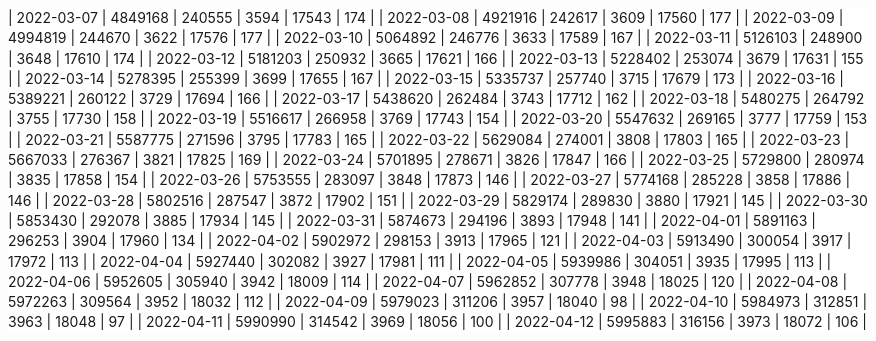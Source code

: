 | 2022-03-07 | 4849168 | 240555 | 3594 | 17543 | 174 |
| 2022-03-08 | 4921916 | 242617 | 3609 | 17560 | 177 |
| 2022-03-09 | 4994819 | 244670 | 3622 | 17576 | 177 |
| 2022-03-10 | 5064892 | 246776 | 3633 | 17589 | 167 |
| 2022-03-11 | 5126103 | 248900 | 3648 | 17610 | 174 |
| 2022-03-12 | 5181203 | 250932 | 3665 | 17621 | 166 |
| 2022-03-13 | 5228402 | 253074 | 3679 | 17631 | 155 |
| 2022-03-14 | 5278395 | 255399 | 3699 | 17655 | 167 |
| 2022-03-15 | 5335737 | 257740 | 3715 | 17679 | 173 |
| 2022-03-16 | 5389221 | 260122 | 3729 | 17694 | 166 |
| 2022-03-17 | 5438620 | 262484 | 3743 | 17712 | 162 |
| 2022-03-18 | 5480275 | 264792 | 3755 | 17730 | 158 |
| 2022-03-19 | 5516617 | 266958 | 3769 | 17743 | 154 |
| 2022-03-20 | 5547632 | 269165 | 3777 | 17759 | 153 |
| 2022-03-21 | 5587775 | 271596 | 3795 | 17783 | 165 |
| 2022-03-22 | 5629084 | 274001 | 3808 | 17803 | 165 |
| 2022-03-23 | 5667033 | 276367 | 3821 | 17825 | 169 |
| 2022-03-24 | 5701895 | 278671 | 3826 | 17847 | 166 |
| 2022-03-25 | 5729800 | 280974 | 3835 | 17858 | 154 |
| 2022-03-26 | 5753555 | 283097 | 3848 | 17873 | 146 |
| 2022-03-27 | 5774168 | 285228 | 3858 | 17886 | 146 |
| 2022-03-28 | 5802516 | 287547 | 3872 | 17902 | 151 |
| 2022-03-29 | 5829174 | 289830 | 3880 | 17921 | 145 |
| 2022-03-30 | 5853430 | 292078 | 3885 | 17934 | 145 |
| 2022-03-31 | 5874673 | 294196 | 3893 | 17948 | 141 |
| 2022-04-01 | 5891163 | 296253 | 3904 | 17960 | 134 |
| 2022-04-02 | 5902972 | 298153 | 3913 | 17965 | 121 |
| 2022-04-03 | 5913490 | 300054 | 3917 | 17972 | 113 |
| 2022-04-04 | 5927440 | 302082 | 3927 | 17981 | 111 |
| 2022-04-05 | 5939986 | 304051 | 3935 | 17995 | 113 |
| 2022-04-06 | 5952605 | 305940 | 3942 | 18009 | 114 |
| 2022-04-07 | 5962852 | 307778 | 3948 | 18025 | 120 |
| 2022-04-08 | 5972263 | 309564 | 3952 | 18032 | 112 |
| 2022-04-09 | 5979023 | 311206 | 3957 | 18040 | 98 |
| 2022-04-10 | 5984973 | 312851 | 3963 | 18048 | 97 |
| 2022-04-11 | 5990990 | 314542 | 3969 | 18056 | 100 |
| 2022-04-12 | 5995883 | 316156 | 3973 | 18072 | 106 |